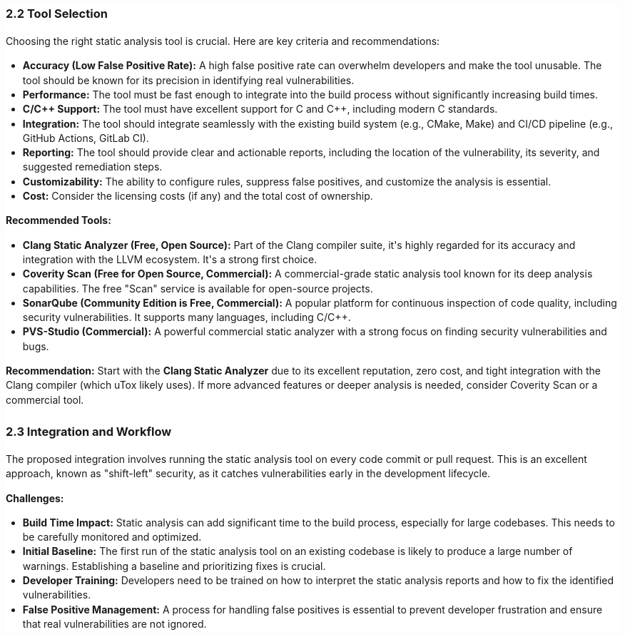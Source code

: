 ### 2.2 Tool Selection

Choosing the right static analysis tool is crucial.  Here are key criteria and recommendations:

*   **Accuracy (Low False Positive Rate):**  A high false positive rate can overwhelm developers and make the tool unusable.  The tool should be known for its precision in identifying real vulnerabilities.
*   **Performance:**  The tool must be fast enough to integrate into the build process without significantly increasing build times.
*   **C/C++ Support:**  The tool must have excellent support for C and C++, including modern C standards.
*   **Integration:**  The tool should integrate seamlessly with the existing build system (e.g., CMake, Make) and CI/CD pipeline (e.g., GitHub Actions, GitLab CI).
*   **Reporting:**  The tool should provide clear and actionable reports, including the location of the vulnerability, its severity, and suggested remediation steps.
*   **Customizability:**  The ability to configure rules, suppress false positives, and customize the analysis is essential.
*   **Cost:**  Consider the licensing costs (if any) and the total cost of ownership.

**Recommended Tools:**

*   **Clang Static Analyzer (Free, Open Source):**  Part of the Clang compiler suite, it's highly regarded for its accuracy and integration with the LLVM ecosystem.  It's a strong first choice.
*   **Coverity Scan (Free for Open Source, Commercial):**  A commercial-grade static analysis tool known for its deep analysis capabilities.  The free "Scan" service is available for open-source projects.
*   **SonarQube (Community Edition is Free, Commercial):**  A popular platform for continuous inspection of code quality, including security vulnerabilities.  It supports many languages, including C/C++.
*   **PVS-Studio (Commercial):** A powerful commercial static analyzer with a strong focus on finding security vulnerabilities and bugs.

**Recommendation:** Start with the **Clang Static Analyzer** due to its excellent reputation, zero cost, and tight integration with the Clang compiler (which uTox likely uses).  If more advanced features or deeper analysis is needed, consider Coverity Scan or a commercial tool.

### 2.3 Integration and Workflow

The proposed integration involves running the static analysis tool on every code commit or pull request.  This is an excellent approach, known as "shift-left" security, as it catches vulnerabilities early in the development lifecycle.

**Challenges:**

*   **Build Time Impact:**  Static analysis can add significant time to the build process, especially for large codebases.  This needs to be carefully monitored and optimized.
*   **Initial Baseline:**  The first run of the static analysis tool on an existing codebase is likely to produce a large number of warnings.  Establishing a baseline and prioritizing fixes is crucial.
*   **Developer Training:**  Developers need to be trained on how to interpret the static analysis reports and how to fix the identified vulnerabilities.
*   **False Positive Management:**  A process for handling false positives is essential to prevent developer frustration and ensure that real vulnerabilities are not ignored.
